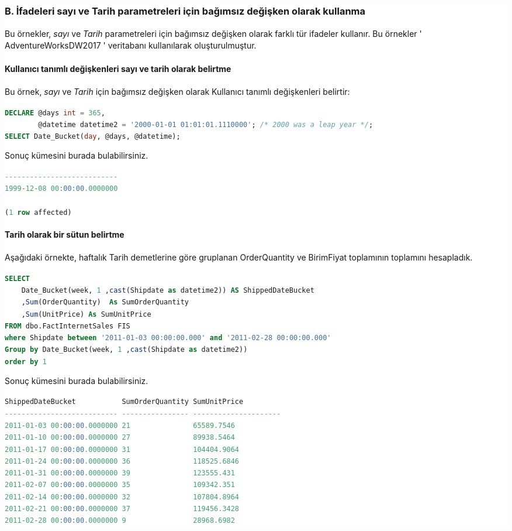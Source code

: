 ### <a name="b-using-expressions-as-arguments-for-the-number-and-date-parameters"></a>B. İfadeleri sayı ve Tarih parametreleri için bağımsız değişken olarak kullanma

Bu örnekler, *sayı* ve *Tarih* parametreleri için bağımsız değişken olarak farklı tür ifadeler kullanır. Bu örnekler ' AdventureWorksDW2017 ' veritabanı kullanılarak oluşturulmuştur.
  
#### <a name="specifying-user-defined-variables-as-number-and-date"></a>Kullanıcı tanımlı değişkenleri sayı ve tarih olarak belirtme  

Bu örnek, *sayı* ve *Tarih* için bağımsız değişken olarak Kullanıcı tanımlı değişkenleri belirtir:
  
```sql
DECLARE @days int = 365,
        @datetime datetime2 = '2000-01-01 01:01:01.1110000'; /* 2000 was a leap year */;  
SELECT Date_Bucket(day, @days, @datetime);
```

Sonuç kümesini burada bulabilirsiniz.

```sql
---------------------------
1999-12-08 00:00:00.0000000

(1 row affected)
```  

#### <a name="specifying-a-column-as-date"></a>Tarih olarak bir sütun belirtme

Aşağıdaki örnekte, haftalık Tarih demetlerine göre gruplanan OrderQuantity ve BirimFiyat toplamının toplamını hesapladık.
  
```sql
SELECT
    Date_Bucket(week, 1 ,cast(Shipdate as datetime2)) AS ShippedDateBucket
    ,Sum(OrderQuantity)  As SumOrderQuantity
    ,Sum(UnitPrice) As SumUnitPrice
FROM dbo.FactInternetSales FIS
where Shipdate between '2011-01-03 00:00:00.000' and '2011-02-28 00:00:00.000'
Group by Date_Bucket(week, 1 ,cast(Shipdate as datetime2))
order by 1
```  

Sonuç kümesini burada bulabilirsiniz.
  
```sql
ShippedDateBucket           SumOrderQuantity SumUnitPrice
--------------------------- ---------------- ---------------------
2011-01-03 00:00:00.0000000 21               65589.7546
2011-01-10 00:00:00.0000000 27               89938.5464
2011-01-17 00:00:00.0000000 31               104404.9064
2011-01-24 00:00:00.0000000 36               118525.6846
2011-01-31 00:00:00.0000000 39               123555.431
2011-02-07 00:00:00.0000000 35               109342.351
2011-02-14 00:00:00.0000000 32               107804.8964
2011-02-21 00:00:00.0000000 37               119456.3428
2011-02-28 00:00:00.0000000 9                28968.6982
```  
